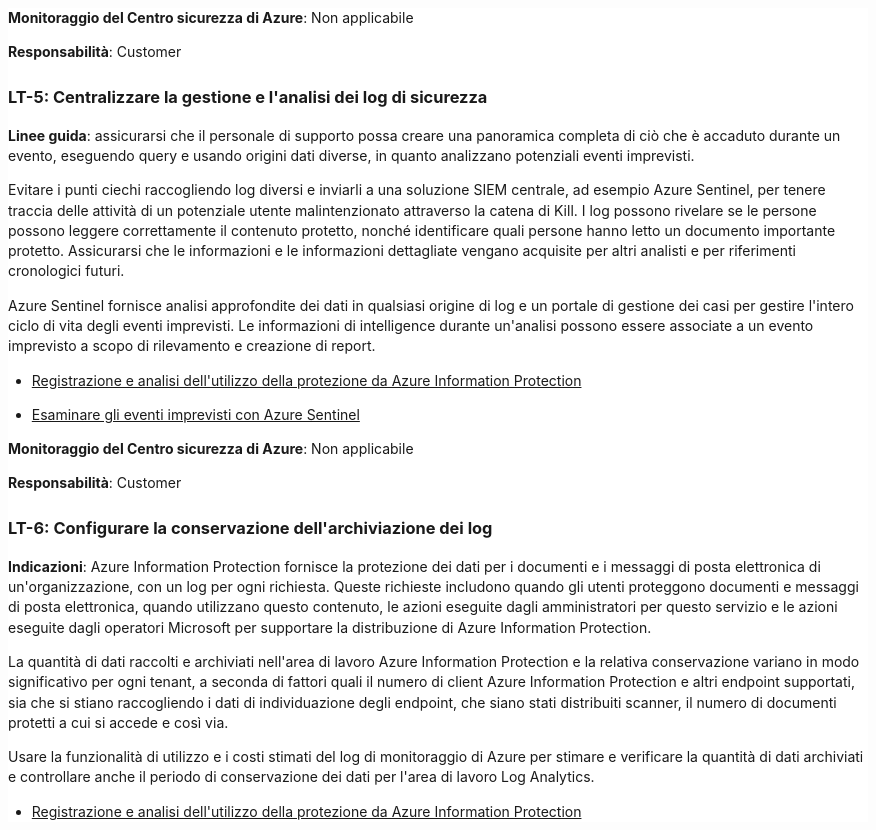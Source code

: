 **Monitoraggio del Centro sicurezza di Azure**: Non applicabile

**Responsabilità**: Customer

### <a name="lt-5-centralize-security-log-management-and-analysis"></a>LT-5: Centralizzare la gestione e l'analisi dei log di sicurezza

**Linee guida**: assicurarsi che il personale di supporto possa creare una panoramica completa di ciò che è accaduto durante un evento, eseguendo query e usando origini dati diverse, in quanto analizzano potenziali eventi imprevisti. 

Evitare i punti ciechi raccogliendo log diversi e inviarli a una soluzione SIEM centrale, ad esempio Azure Sentinel, per tenere traccia delle attività di un potenziale utente malintenzionato attraverso la catena di Kill. I log possono rivelare se le persone possono leggere correttamente il contenuto protetto, nonché identificare quali persone hanno letto un documento importante protetto. Assicurarsi che le informazioni e le informazioni dettagliate vengano acquisite per altri analisti e per riferimenti cronologici futuri.  

Azure Sentinel fornisce analisi approfondite dei dati in qualsiasi origine di log e un portale di gestione dei casi per gestire l'intero ciclo di vita degli eventi imprevisti. Le informazioni di intelligence durante un'analisi possono essere associate a un evento imprevisto a scopo di rilevamento e creazione di report. 

- [Registrazione e analisi dell'utilizzo della protezione da Azure Information Protection](https://docs.microsoft.com/azure/information-protection/log-analyze-usage)

- [Esaminare gli eventi imprevisti con Azure Sentinel](https://docs.microsoft.com/azure/sentinel/tutorial-investigate-cases)

**Monitoraggio del Centro sicurezza di Azure**: Non applicabile

**Responsabilità**: Customer

### <a name="lt-6-configure-log-storage-retention"></a>LT-6: Configurare la conservazione dell'archiviazione dei log

**Indicazioni**: Azure Information Protection fornisce la protezione dei dati per i documenti e i messaggi di posta elettronica di un'organizzazione, con un log per ogni richiesta.  Queste richieste includono quando gli utenti proteggono documenti e messaggi di posta elettronica, quando utilizzano questo contenuto, le azioni eseguite dagli amministratori per questo servizio e le azioni eseguite dagli operatori Microsoft per supportare la distribuzione di Azure Information Protection.

La quantità di dati raccolti e archiviati nell'area di lavoro Azure Information Protection e la relativa conservazione variano in modo significativo per ogni tenant, a seconda di fattori quali il numero di client Azure Information Protection e altri endpoint supportati, sia che si stiano raccogliendo i dati di individuazione degli endpoint, che siano stati distribuiti scanner, il numero di documenti protetti a cui si accede e così via.

Usare la funzionalità di utilizzo e i costi stimati del log di monitoraggio di Azure per stimare e verificare la quantità di dati archiviati e controllare anche il periodo di conservazione dei dati per l'area di lavoro Log Analytics. 

- [Registrazione e analisi dell'utilizzo della protezione da Azure Information Protection](https://docs.microsoft.com/azure/information-protection/log-analyze-usage)
